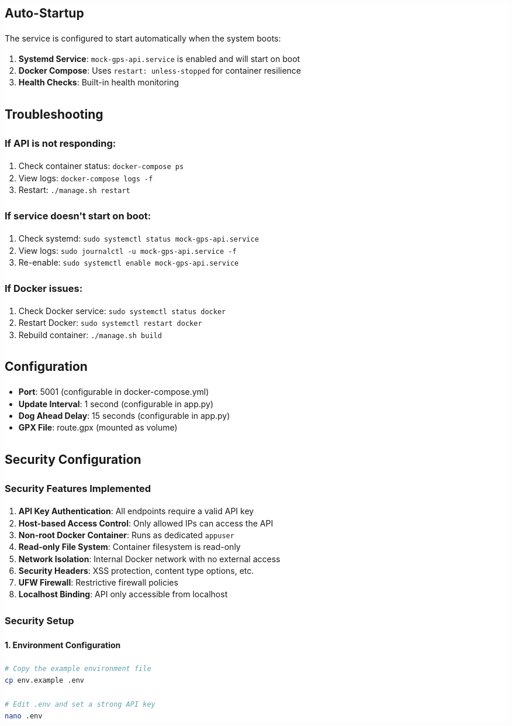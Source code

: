 ## Auto-Startup

The service is configured to start automatically when the system boots:

1. **Systemd Service**: `mock-gps-api.service` is enabled and will start on boot
2. **Docker Compose**: Uses `restart: unless-stopped` for container resilience
3. **Health Checks**: Built-in health monitoring

## Troubleshooting

### If API is not responding:
1. Check container status: `docker-compose ps`
2. View logs: `docker-compose logs -f`
3. Restart: `./manage.sh restart`

### If service doesn't start on boot:
1. Check systemd: `sudo systemctl status mock-gps-api.service`
2. View logs: `sudo journalctl -u mock-gps-api.service -f`
3. Re-enable: `sudo systemctl enable mock-gps-api.service`

### If Docker issues:
1. Check Docker service: `sudo systemctl status docker`
2. Restart Docker: `sudo systemctl restart docker`
3. Rebuild container: `./manage.sh build`

## Configuration

- **Port**: 5001 (configurable in docker-compose.yml)
- **Update Interval**: 1 second (configurable in app.py)
- **Dog Ahead Delay**: 15 seconds (configurable in app.py)
- **GPX File**: route.gpx (mounted as volume)

## Security Configuration

### Security Features Implemented

1. **API Key Authentication**: All endpoints require a valid API key
2. **Host-based Access Control**: Only allowed IPs can access the API
3. **Non-root Docker Container**: Runs as dedicated `appuser`
4. **Read-only File System**: Container filesystem is read-only
5. **Network Isolation**: Internal Docker network with no external access
6. **Security Headers**: XSS protection, content type options, etc.
7. **UFW Firewall**: Restrictive firewall policies
8. **Localhost Binding**: API only accessible from localhost

### Security Setup

#### 1. Environment Configuration
```bash
# Copy the example environment file
cp env.example .env

# Edit .env and set a strong API key
nano .env
```
